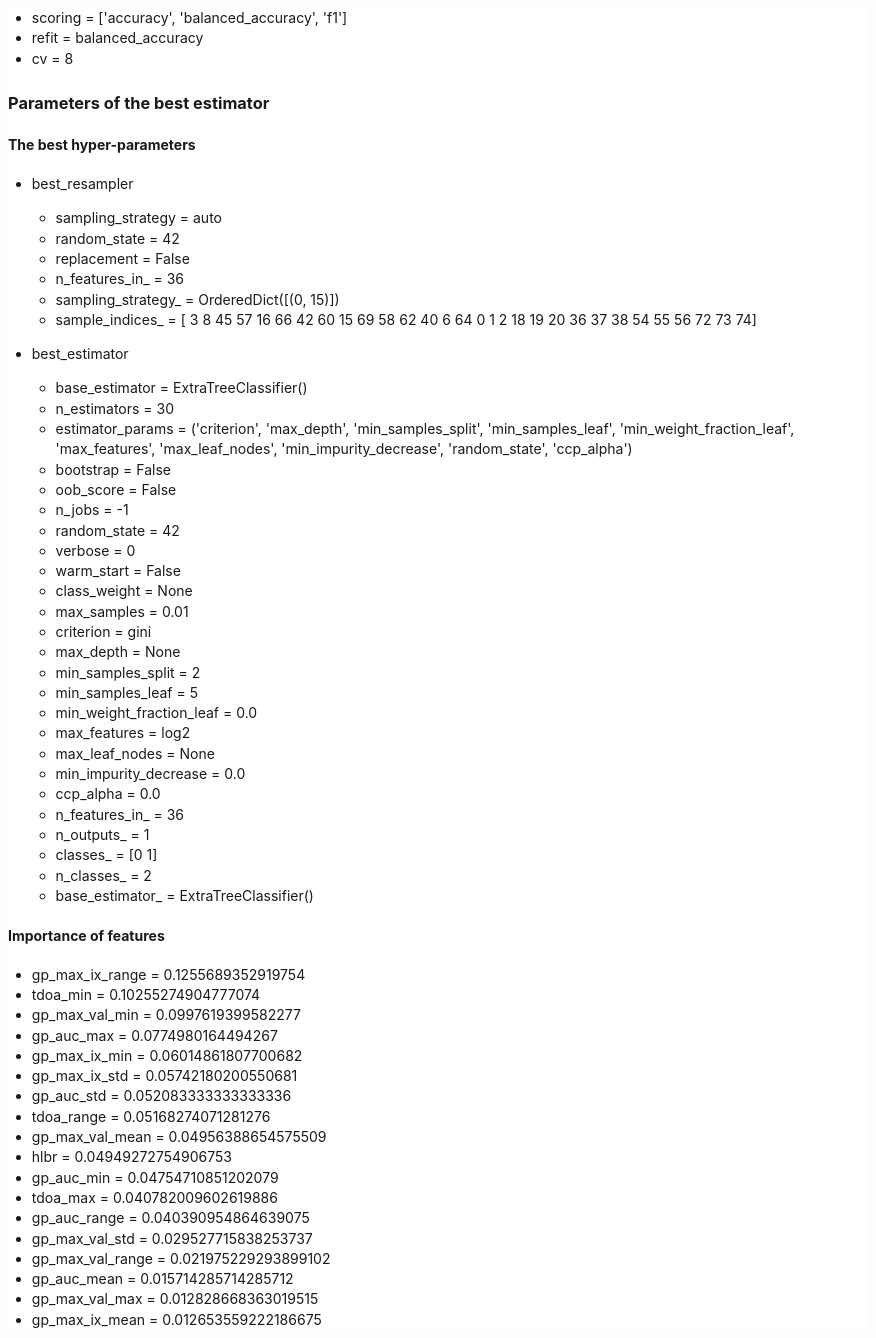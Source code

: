 - scoring = ['accuracy', 'balanced_accuracy', 'f1']
- refit = balanced_accuracy
- cv = 8

### Parameters of the best estimator
#### The best hyper-parameters
- best_resampler
	- sampling_strategy = auto
	- random_state = 42
	- replacement = False
	- n_features_in_ = 36
	- sampling_strategy_ = OrderedDict([(0, 15)])
	- sample_indices_ = [ 3  8 45 57 16 66 42 60 15 69 58 62 40  6 64  0  1  2 18 19 20 36 37 38
 54 55 56 72 73 74]

- best_estimator
	- base_estimator = ExtraTreeClassifier()
	- n_estimators = 30
	- estimator_params = ('criterion', 'max_depth', 'min_samples_split', 'min_samples_leaf', 'min_weight_fraction_leaf', 'max_features', 'max_leaf_nodes', 'min_impurity_decrease', 'random_state', 'ccp_alpha')
	- bootstrap = False
	- oob_score = False
	- n_jobs = -1
	- random_state = 42
	- verbose = 0
	- warm_start = False
	- class_weight = None
	- max_samples = 0.01
	- criterion = gini
	- max_depth = None
	- min_samples_split = 2
	- min_samples_leaf = 5
	- min_weight_fraction_leaf = 0.0
	- max_features = log2
	- max_leaf_nodes = None
	- min_impurity_decrease = 0.0
	- ccp_alpha = 0.0
	- n_features_in_ = 36
	- n_outputs_ = 1
	- classes_ = [0 1]
	- n_classes_ = 2
	- base_estimator_ = ExtraTreeClassifier()

#### Importance of features
- gp_max_ix_range = 0.1255689352919754
- tdoa_min = 0.10255274904777074
- gp_max_val_min = 0.0997619399582277
- gp_auc_max = 0.0774980164494267
- gp_max_ix_min = 0.06014861807700682
- gp_max_ix_std = 0.05742180200550681
- gp_auc_std = 0.052083333333333336
- tdoa_range = 0.05168274071281276
- gp_max_val_mean = 0.04956388654575509
- hlbr = 0.04949272754906753
- gp_auc_min = 0.04754710851202079
- tdoa_max = 0.040782009602619886
- gp_auc_range = 0.040390954864639075
- gp_max_val_std = 0.029527715838253737
- gp_max_val_range = 0.021975229293899102
- gp_auc_mean = 0.015714285714285712
- gp_max_val_max = 0.012828668363019515
- gp_max_ix_mean = 0.012653559222186675